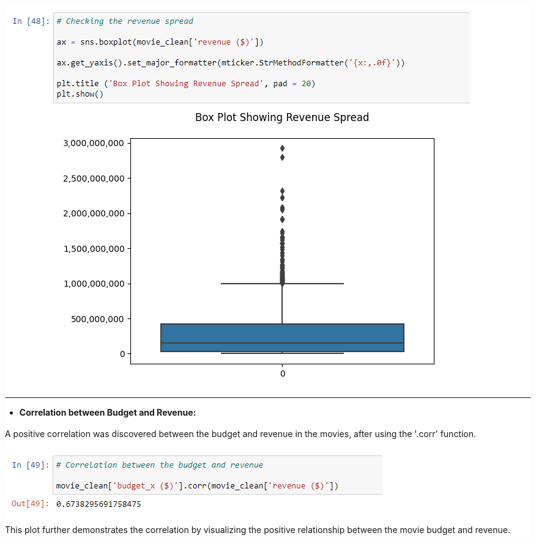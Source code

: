 ![](Revenue_Spread.png)

---

* **Correlation between Budget and Revenue:**

A positive correlation was discovered between the budget and revenue in the movies, after using the '.corr' function.

![](https://github.com/iprincewill3/IMDb-Analysis/blob/main/Correlation_between_Budget_and_Revenue.png)

This plot further demonstrates the correlation by visualizing the positive relationship between the movie budget and revenue.
